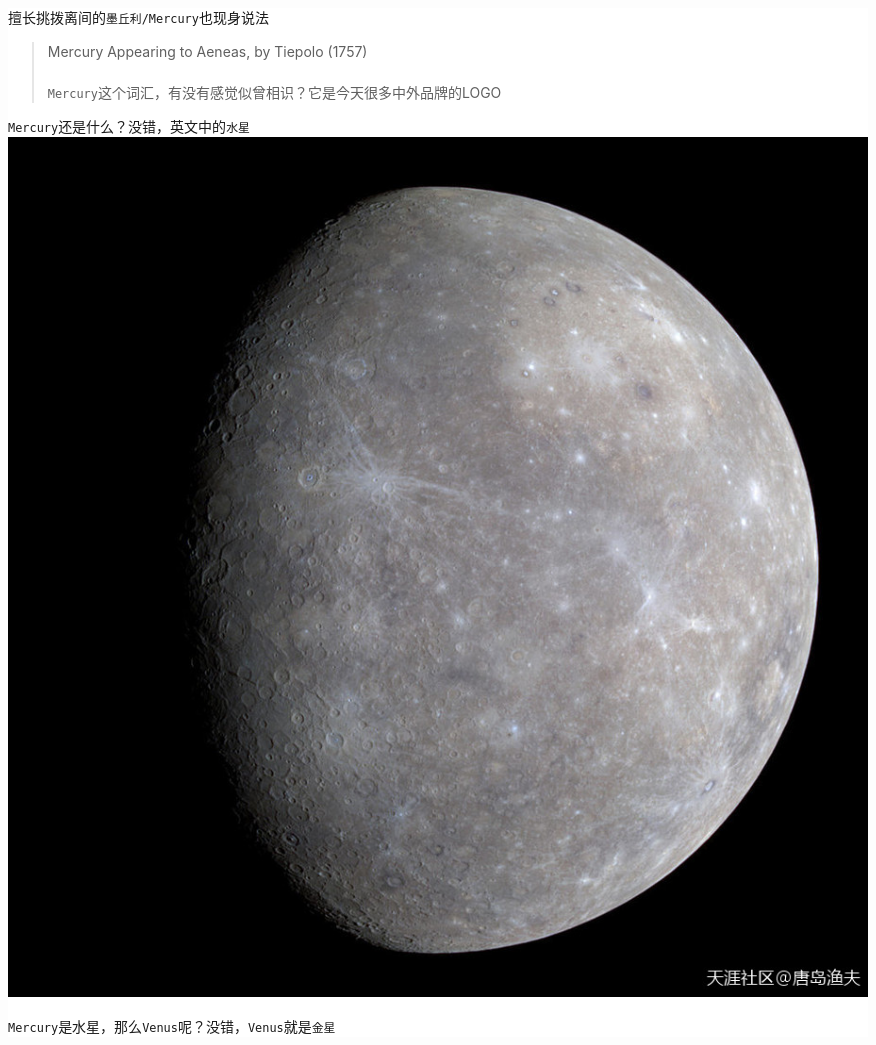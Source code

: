 擅长挑拨离间的`墨丘利/Mercury`也现身说法

> Mercury Appearing to Aeneas, by Tiepolo (1757)<br><br>
`Mercury`这个词汇，有没有感觉似曾相识？它是今天很多中外品牌的LOGO


`Mercury`还是什么？没错，英文中的`水星`
![](Planets-Mercury.jpg)

`Mercury`是水星，那么`Venus`呢？没错，`Venus`就是`金星`